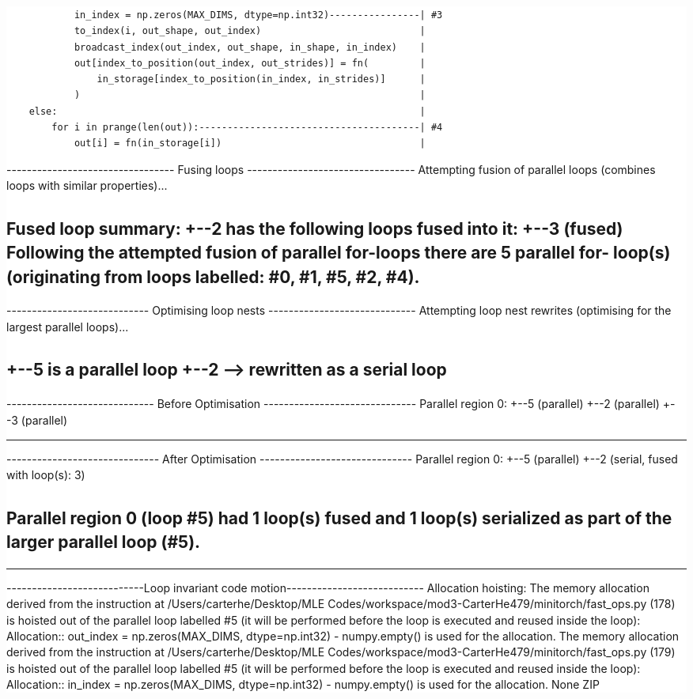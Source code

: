                 in_index = np.zeros(MAX_DIMS, dtype=np.int32)----------------| #3
                to_index(i, out_shape, out_index)                            |
                broadcast_index(out_index, out_shape, in_shape, in_index)    |
                out[index_to_position(out_index, out_strides)] = fn(         |
                    in_storage[index_to_position(in_index, in_strides)]      |
                )                                                            |
        else:                                                                |
            for i in prange(len(out)):---------------------------------------| #4
                out[i] = fn(in_storage[i])                                   |
--------------------------------- Fusing loops ---------------------------------
Attempting fusion of parallel loops (combines loops with similar properties)...

Fused loop summary:
+--2 has the following loops fused into it:
   +--3 (fused)
Following the attempted fusion of parallel for-loops there are 5 parallel for-
loop(s) (originating from loops labelled: #0, #1, #5, #2, #4).
--------------------------------------------------------------------------------
---------------------------- Optimising loop nests -----------------------------
Attempting loop nest rewrites (optimising for the largest parallel loops)...

+--5 is a parallel loop
   +--2 --> rewritten as a serial loop
--------------------------------------------------------------------------------
----------------------------- Before Optimisation ------------------------------
Parallel region 0:
+--5 (parallel)
   +--2 (parallel)
   +--3 (parallel)


--------------------------------------------------------------------------------
------------------------------ After Optimisation ------------------------------
Parallel region 0:
+--5 (parallel)
   +--2 (serial, fused with loop(s): 3)



Parallel region 0 (loop #5) had 1 loop(s) fused and 1 loop(s) serialized as part
 of the larger parallel loop (#5).
--------------------------------------------------------------------------------
--------------------------------------------------------------------------------

---------------------------Loop invariant code motion---------------------------
Allocation hoisting:
The memory allocation derived from the instruction at
/Users/carterhe/Desktop/MLE
Codes/workspace/mod3-CarterHe479/minitorch/fast_ops.py (178) is hoisted out of
the parallel loop labelled #5 (it will be performed before the loop is executed
and reused inside the loop):
   Allocation:: out_index = np.zeros(MAX_DIMS, dtype=np.int32)
    - numpy.empty() is used for the allocation.
The memory allocation derived from the instruction at
/Users/carterhe/Desktop/MLE
Codes/workspace/mod3-CarterHe479/minitorch/fast_ops.py (179) is hoisted out of
the parallel loop labelled #5 (it will be performed before the loop is executed
and reused inside the loop):
   Allocation:: in_index = np.zeros(MAX_DIMS, dtype=np.int32)
    - numpy.empty() is used for the allocation.
None
ZIP
